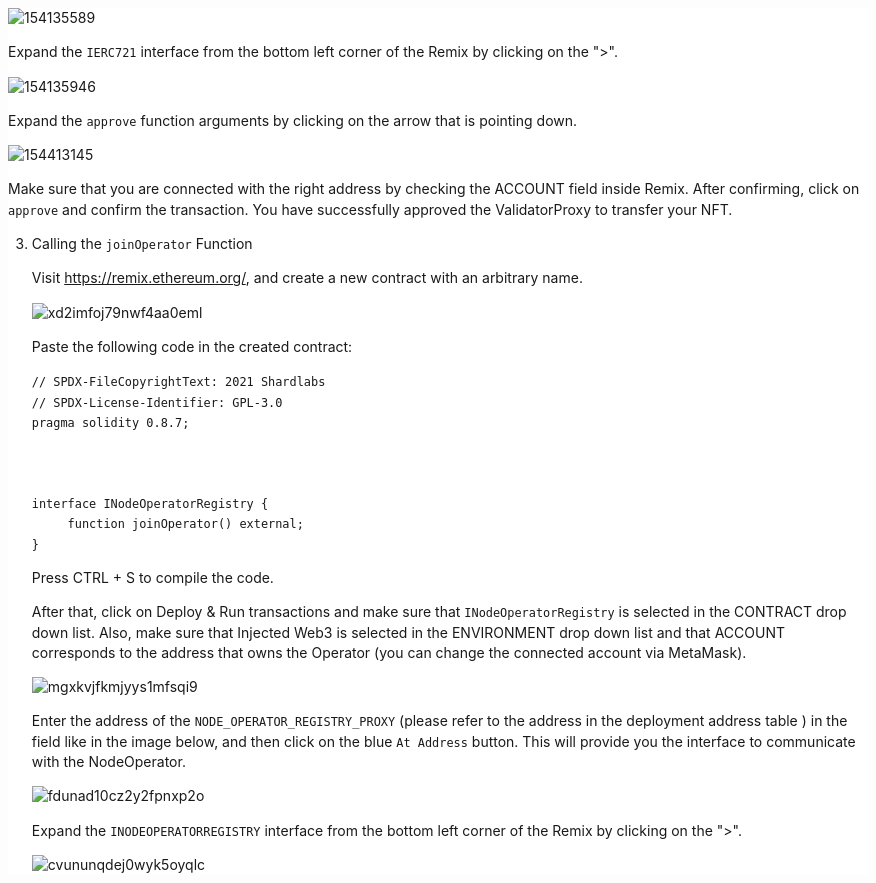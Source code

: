    ![154135589](https://user-images.githubusercontent.com/17001801/154412684-bf7a0d66-8d3d-4dcd-93c9-34b7c467ab46.jpeg)

   Expand the `IERC721` interface from the bottom left corner of the Remix by clicking on the ">".

   ![154135946](https://user-images.githubusercontent.com/17001801/154412910-d5730e16-83f7-4d56-a2dd-bd8e9eeca7f7.jpeg)

   Expand the `approve` function arguments by clicking on the arrow that is pointing down.

   ![154413145](https://user-images.githubusercontent.com/17001801/154413799-68574c02-1c89-4b7e-8373-04dec3dd654c.jpeg)

   Make sure that you are connected with the right address by checking the ACCOUNT field inside Remix. After confirming,
   click on `approve` and confirm the transaction. You have successfully approved the ValidatorProxy to transfer your NFT.

3. Calling the `joinOperator` Function
   
   Visit https://remix.ethereum.org/, and create a new contract with an arbitrary name.

   ![xd2imfoj79nwf4aa0eml](https://user-images.githubusercontent.com/17001801/153889832-90ed824e-f08f-4916-a77c-c59fc3245b3d.png)

   Paste the following code in the created contract:
   
   ```solidity
   // SPDX-FileCopyrightText: 2021 Shardlabs
   // SPDX-License-Identifier: GPL-3.0
   pragma solidity 0.8.7;

    
   
   interface INodeOperatorRegistry {
        function joinOperator() external;
   }
   ```

   Press CTRL + S to compile the code.

   After that, click on Deploy & Run transactions and make sure that `INodeOperatorRegistry` is selected in the CONTRACT 
   drop down list. Also, make sure that Injected Web3 is selected in the ENVIRONMENT drop down list and that ACCOUNT 
   corresponds to the address that owns the Operator (you can change the connected account via MetaMask).

   ![mgxkvjfkmjyys1mfsqi9](https://user-images.githubusercontent.com/17001801/153895814-77ba1f37-ee0d-4f35-828c-a9faf7e5dcf7.png)

   Enter the address of the `NODE_OPERATOR_REGISTRY_PROXY` (please refer to the address in the deployment address table ) in the field like in the image below, and then click on the blue 
   `At Address` button. This will provide you the interface to communicate with the NodeOperator.

   ![fdunad10cz2y2fpnxp2o](https://user-images.githubusercontent.com/17001801/153897300-ffce2e6f-1fe3-47e9-b79e-80b2bfa60897.png)

   Expand the `INODEOPERATORREGISTRY` interface from the bottom left corner of the Remix by clicking on the ">".

   ![cvununqdej0wyk5oyqlc](https://user-images.githubusercontent.com/17001801/153898159-0fddef99-2468-448a-b70a-2afc7e3cbe20.png)
